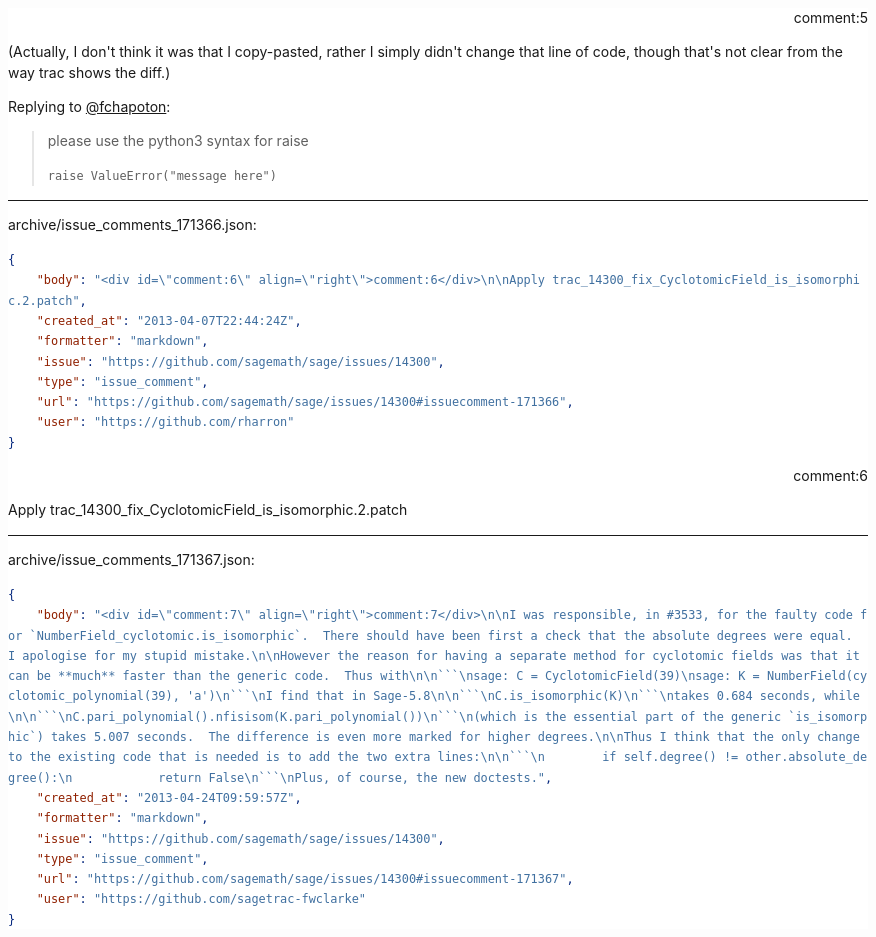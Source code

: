 <div id="comment:5" align="right">comment:5</div>

(Actually, I don't think it was that I copy-pasted, rather I simply didn't change that line of code, though that's not clear from the way trac shows the diff.)

Replying to [@fchapoton](#comment%3A2):
> please use the python3 syntax for raise
> 
> ```
> raise ValueError("message here")
> ```



---

archive/issue_comments_171366.json:
```json
{
    "body": "<div id=\"comment:6\" align=\"right\">comment:6</div>\n\nApply trac_14300_fix_CyclotomicField_is_isomorphic.2.patch",
    "created_at": "2013-04-07T22:44:24Z",
    "formatter": "markdown",
    "issue": "https://github.com/sagemath/sage/issues/14300",
    "type": "issue_comment",
    "url": "https://github.com/sagemath/sage/issues/14300#issuecomment-171366",
    "user": "https://github.com/rharron"
}
```

<div id="comment:6" align="right">comment:6</div>

Apply trac_14300_fix_CyclotomicField_is_isomorphic.2.patch



---

archive/issue_comments_171367.json:
```json
{
    "body": "<div id=\"comment:7\" align=\"right\">comment:7</div>\n\nI was responsible, in #3533, for the faulty code for `NumberField_cyclotomic.is_isomorphic`.  There should have been first a check that the absolute degrees were equal.  I apologise for my stupid mistake.\n\nHowever the reason for having a separate method for cyclotomic fields was that it can be **much** faster than the generic code.  Thus with\n\n```\nsage: C = CyclotomicField(39)\nsage: K = NumberField(cyclotomic_polynomial(39), 'a')\n```\nI find that in Sage-5.8\n\n```\nC.is_isomorphic(K)\n```\ntakes 0.684 seconds, while\n\n```\nC.pari_polynomial().nfisisom(K.pari_polynomial())\n```\n(which is the essential part of the generic `is_isomorphic`) takes 5.007 seconds.  The difference is even more marked for higher degrees.\n\nThus I think that the only change to the existing code that is needed is to add the two extra lines:\n\n```\n        if self.degree() != other.absolute_degree():\n            return False\n```\nPlus, of course, the new doctests.",
    "created_at": "2013-04-24T09:59:57Z",
    "formatter": "markdown",
    "issue": "https://github.com/sagemath/sage/issues/14300",
    "type": "issue_comment",
    "url": "https://github.com/sagemath/sage/issues/14300#issuecomment-171367",
    "user": "https://github.com/sagetrac-fwclarke"
}
```
